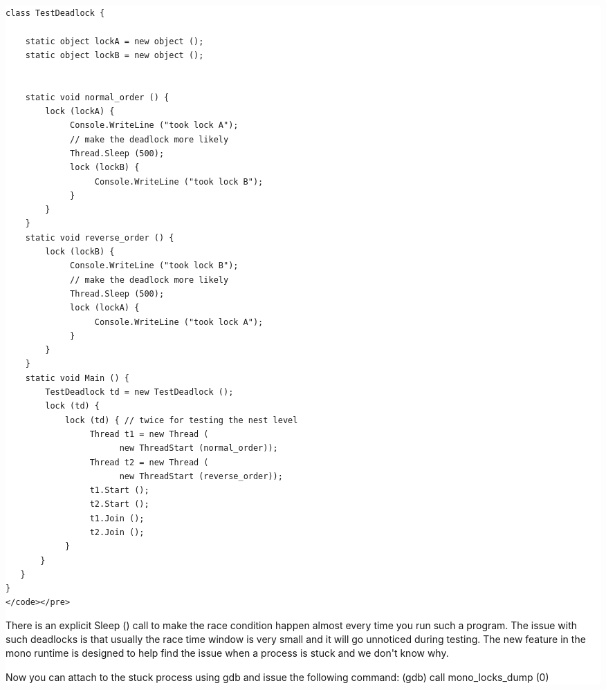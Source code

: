     class TestDeadlock {

        static object lockA = new object ();
        static object lockB = new object ();


        static void normal_order () {
            lock (lockA) {
                 Console.WriteLine ("took lock A");
                 // make the deadlock more likely
                 Thread.Sleep (500);
                 lock (lockB) {
                      Console.WriteLine ("took lock B");
                 }
            }
        }
        static void reverse_order () {
            lock (lockB) {
                 Console.WriteLine ("took lock B");
                 // make the deadlock more likely
                 Thread.Sleep (500);
                 lock (lockA) {
                      Console.WriteLine ("took lock A");
                 }
            }
        }
        static void Main () {
            TestDeadlock td = new TestDeadlock ();
            lock (td) {
                lock (td) { // twice for testing the nest level
                     Thread t1 = new Thread (
                           new ThreadStart (normal_order));
                     Thread t2 = new Thread (
                           new ThreadStart (reverse_order));
                     t1.Start ();
                     t2.Start ();
                     t1.Join ();
                     t2.Join ();
                }
           }
       }
    }
    </code></pre>

</div>
There is an explicit Sleep () call to make the race condition happen
almost every time you run such a program. The issue with such deadlocks
is that usually the race time window is very small and it will go
unnoticed during testing. The new feature in the mono runtime is
designed to help find the issue when a process is stuck and we don't
know why.

Now you can attach to the stuck process using gdb and issue the
following command: <bash> (gdb) call mono\_locks\_dump (0) </bash>
